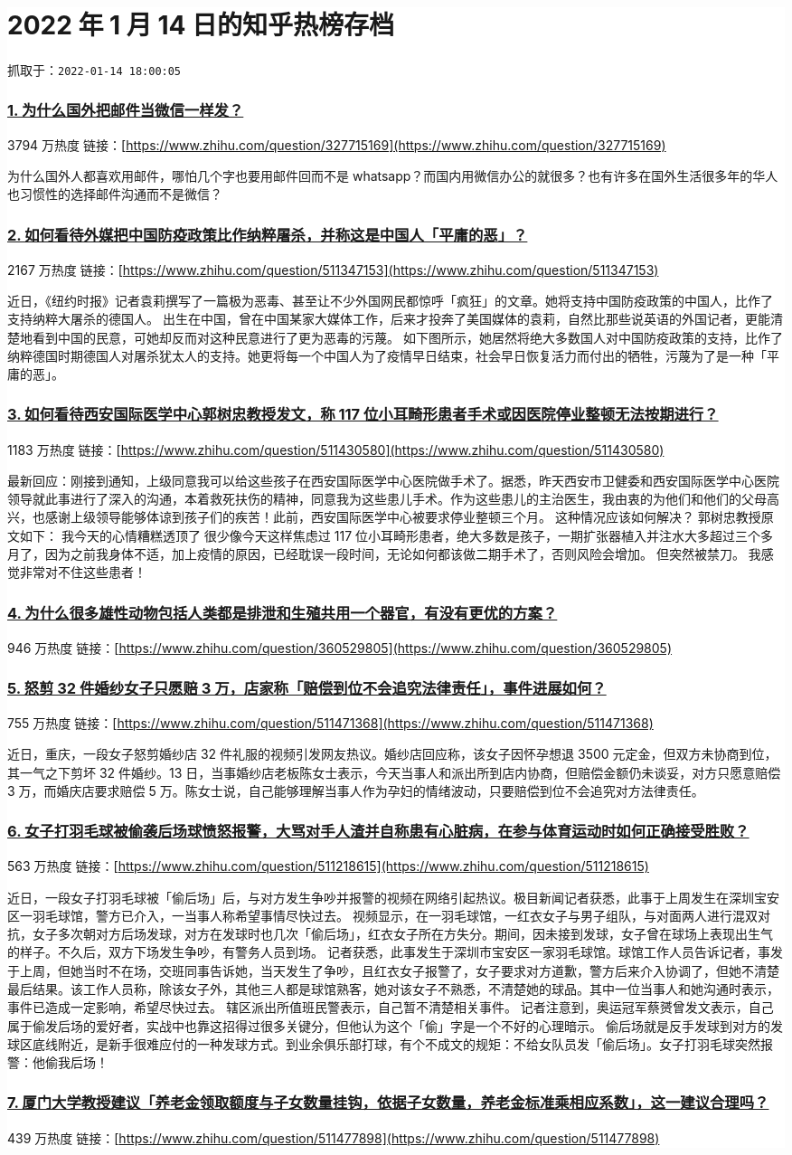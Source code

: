 # 2022 年 1 月 14 日的知乎热榜存档

抓取于：`2022-01-14 18:00:05`

### [1. 为什么国外把邮件当微信一样发？](https://www.zhihu.com/question/327715169)
3794 万热度 链接：[https://www.zhihu.com/question/327715169](https://www.zhihu.com/question/327715169)

为什么国外人都喜欢用邮件，哪怕几个字也要用邮件回而不是 whatsapp？而国内用微信办公的就很多？也有许多在国外生活很多年的华人也习惯性的选择邮件沟通而不是微信？

### [2. 如何看待外媒把中国防疫政策比作纳粹屠杀，并称这是中国人「平庸的恶」？](https://www.zhihu.com/question/511347153)
2167 万热度 链接：[https://www.zhihu.com/question/511347153](https://www.zhihu.com/question/511347153)

近日，《纽约时报》记者袁莉撰写了一篇极为恶毒、甚至让不少外国网民都惊呼「疯狂」的文章。她将支持中国防疫政策的中国人，比作了支持纳粹大屠杀的德国人。 出生在中国，曾在中国某家大媒体工作，后来才投奔了美国媒体的袁莉，自然比那些说英语的外国记者，更能清楚地看到中国的民意，可她却反而对这种民意进行了更为恶毒的污蔑。 如下图所示，她居然将绝大多数国人对中国防疫政策的支持，比作了纳粹德国时期德国人对屠杀犹太人的支持。她更将每一个中国人为了疫情早日结束，社会早日恢复活力而付出的牺牲，污蔑为了是一种「平庸的恶」。

### [3. 如何看待西安国际医学中心郭树忠教授发文，称 117 位小耳畸形患者手术或因医院停业整顿无法按期进行？](https://www.zhihu.com/question/511430580)
1183 万热度 链接：[https://www.zhihu.com/question/511430580](https://www.zhihu.com/question/511430580)

最新回应：刚接到通知，上级同意我可以给这些孩子在西安国际医学中心医院做手术了。据悉，昨天西安市卫健委和西安国际医学中心医院领导就此事进行了深入的沟通，本着救死扶伤的精神，同意我为这些患儿手术。作为这些患儿的主治医生，我由衷的为他们和他们的父母高兴，也感谢上级领导能够体谅到孩子们的疾苦！ ​​​ 此前，西安国际医学中心被要求停业整顿三个月。 这种情况应该如何解决？ 郭树忠教授原文如下： 我今天的心情糟糕透顶了 很少像今天这样焦虑过 117 位小耳畸形患者，绝大多数是孩子，一期扩张器植入并注水大多超过三个多月了，因为之前我身体不适，加上疫情的原因，已经耽误一段时间，无论如何都该做二期手术了，否则风险会增加。 但突然被禁刀。 我感觉非常对不住这些患者！

### [4. 为什么很多雄性动物包括人类都是排泄和生殖共用一个器官，有没有更优的方案？](https://www.zhihu.com/question/360529805)
946 万热度 链接：[https://www.zhihu.com/question/360529805](https://www.zhihu.com/question/360529805)



### [5. 怒剪 32 件婚纱女子只愿赔 3 万，店家称「赔偿到位不会追究法律责任」，事件进展如何？](https://www.zhihu.com/question/511471368)
755 万热度 链接：[https://www.zhihu.com/question/511471368](https://www.zhihu.com/question/511471368)

近日，重庆，一段女子怒剪婚纱店 32 件礼服的视频引发网友热议。婚纱店回应称，该女子因怀孕想退 3500 元定金，但双方未协商到位，其一气之下剪坏 32 件婚纱。13 日，当事婚纱店老板陈女士表示，今天当事人和派出所到店内协商，但赔偿金额仍未谈妥，对方只愿意赔偿 3 万，而婚庆店要求赔偿 5 万。陈女士说，自己能够理解当事人作为孕妇的情绪波动，只要赔偿到位不会追究对方法律责任。

### [6. 女子打羽毛球被偷袭后场球愤怒报警，大骂对手人渣并自称患有心脏病，在参与体育运动时如何正确接受胜败？](https://www.zhihu.com/question/511218615)
563 万热度 链接：[https://www.zhihu.com/question/511218615](https://www.zhihu.com/question/511218615)

近日，一段女子打羽毛球被「偷后场」后，与对方发生争吵并报警的视频在网络引起热议。极目新闻记者获悉，此事于上周发生在深圳宝安区一羽毛球馆，警方已介入，一当事人称希望事情尽快过去。 视频显示，在一羽毛球馆，一红衣女子与男子组队，与对面两人进行混双对抗，女子多次朝对方后场发球，对方在发球时也几次「偷后场」，红衣女子所在方失分。期间，因未接到发球，女子曾在球场上表现出生气的样子。不久后，双方下场发生争吵，有警务人员到场。 记者获悉，此事发生于深圳市宝安区一家羽毛球馆。球馆工作人员告诉记者，事发于上周，但她当时不在场，交班同事告诉她，当天发生了争吵，且红衣女子报警了，女子要求对方道歉，警方后来介入协调了，但她不清楚最后结果。该工作人员称，除该女子外，其他三人都是球馆熟客，她对该女子不熟悉，不清楚她的球品。其中一位当事人和她沟通时表示，事件已造成一定影响，希望尽快过去。 辖区派出所值班民警表示，自己暂不清楚相关事件。 记者注意到，奥运冠军蔡赟曾发文表示，自己属于偷发后场的爱好者，实战中也靠这招得过很多关键分，但他认为这个「偷」字是一个不好的心理暗示。 偷后场就是反手发球到对方的发球区底线附近，是新手很难应付的一种发球方式。到业余俱乐部打球，有个不成文的规矩：不给女队员发「偷后场」。女子打羽毛球突然报警：他偷我后场！

### [7. 厦门大学教授建议「养老金领取额度与子女数量挂钩，依据子女数量，养老金标准乘相应系数」，这一建议合理吗？](https://www.zhihu.com/question/511477898)
439 万热度 链接：[https://www.zhihu.com/question/511477898](https://www.zhihu.com/question/511477898)
